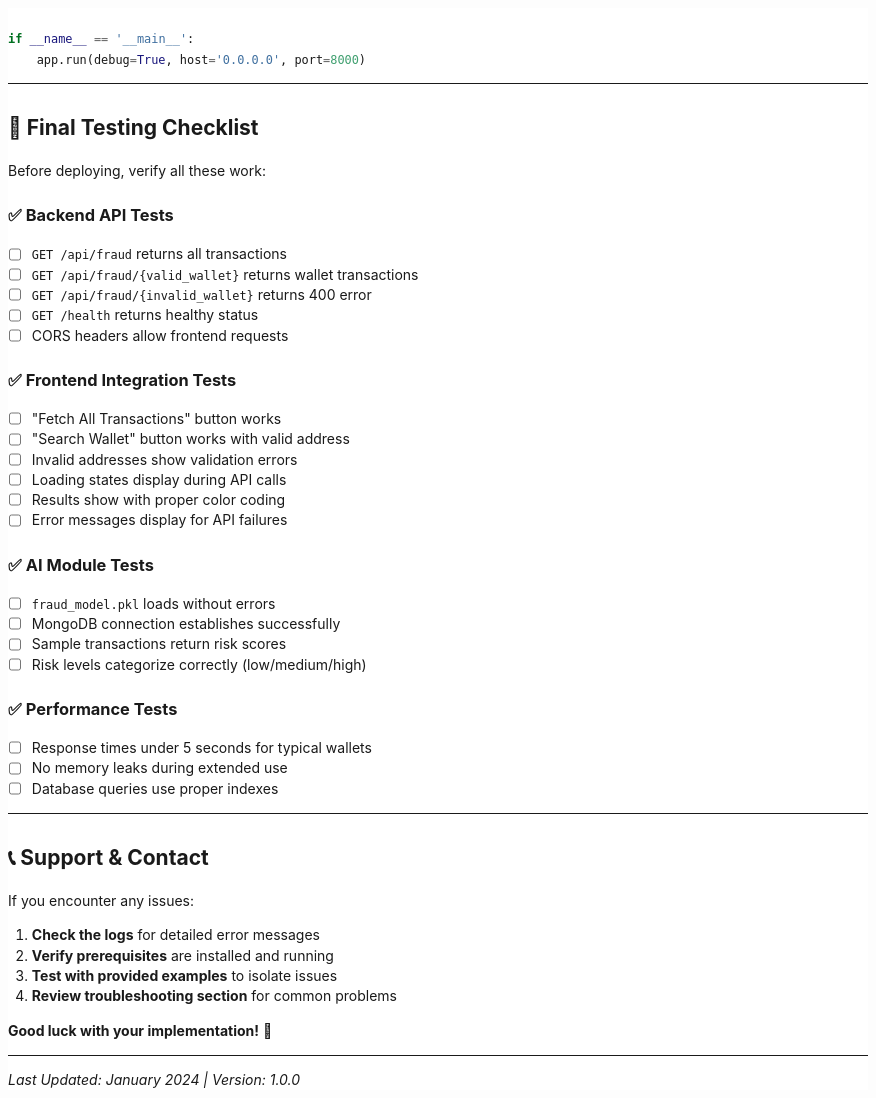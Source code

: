 ```python

if __name__ == '__main__':
    app.run(debug=True, host='0.0.0.0', port=8000)
```

---

## 🎉 Final Testing Checklist

Before deploying, verify all these work:

### ✅ Backend API Tests
- [ ] `GET /api/fraud` returns all transactions
- [ ] `GET /api/fraud/{valid_wallet}` returns wallet transactions
- [ ] `GET /api/fraud/{invalid_wallet}` returns 400 error
- [ ] `GET /health` returns healthy status
- [ ] CORS headers allow frontend requests

### ✅ Frontend Integration Tests  
- [ ] "Fetch All Transactions" button works
- [ ] "Search Wallet" button works with valid address
- [ ] Invalid addresses show validation errors
- [ ] Loading states display during API calls
- [ ] Results show with proper color coding
- [ ] Error messages display for API failures

### ✅ AI Module Tests
- [ ] `fraud_model.pkl` loads without errors
- [ ] MongoDB connection establishes successfully  
- [ ] Sample transactions return risk scores
- [ ] Risk levels categorize correctly (low/medium/high)

### ✅ Performance Tests
- [ ] Response times under 5 seconds for typical wallets
- [ ] No memory leaks during extended use
- [ ] Database queries use proper indexes

---

## 📞 Support & Contact

If you encounter any issues:

1. **Check the logs** for detailed error messages  
2. **Verify prerequisites** are installed and running
3. **Test with provided examples** to isolate issues
4. **Review troubleshooting section** for common problems

**Good luck with your implementation!** 🚀

---

*Last Updated: January 2024 | Version: 1.0.0*
